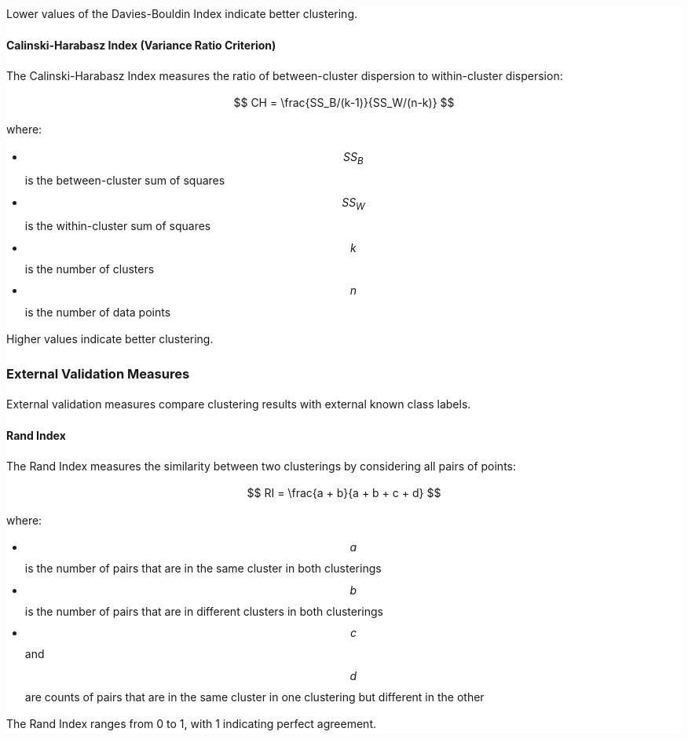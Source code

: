Lower values of the Davies-Bouldin Index indicate better clustering.

#### Calinski-Harabasz Index (Variance Ratio Criterion)

The Calinski-Harabasz Index measures the ratio of between-cluster dispersion to within-cluster dispersion:

$$
CH = \frac{SS_B/(k-1)}{SS_W/(n-k)}
$$

where:

- $$
SS_B
$$ is the between-cluster sum of squares
- $$
SS_W
$$ is the within-cluster sum of squares
- $$
k
$$ is the number of clusters
- $$
n
$$ is the number of data points

Higher values indicate better clustering.

### External Validation Measures

External validation measures compare clustering results with external known class labels.

#### Rand Index

The Rand Index measures the similarity between two clusterings by considering all pairs of points:

$$
RI = \frac{a + b}{a + b + c + d}
$$

where:

- $$
a
$$ is the number of pairs that are in the same cluster in both clusterings
- $$
b
$$ is the number of pairs that are in different clusters in both clusterings
- $$
c
$$ and $$
d
$$ are counts of pairs that are in the same cluster in one clustering but different in the other

The Rand Index ranges from 0 to 1, with 1 indicating perfect agreement.
